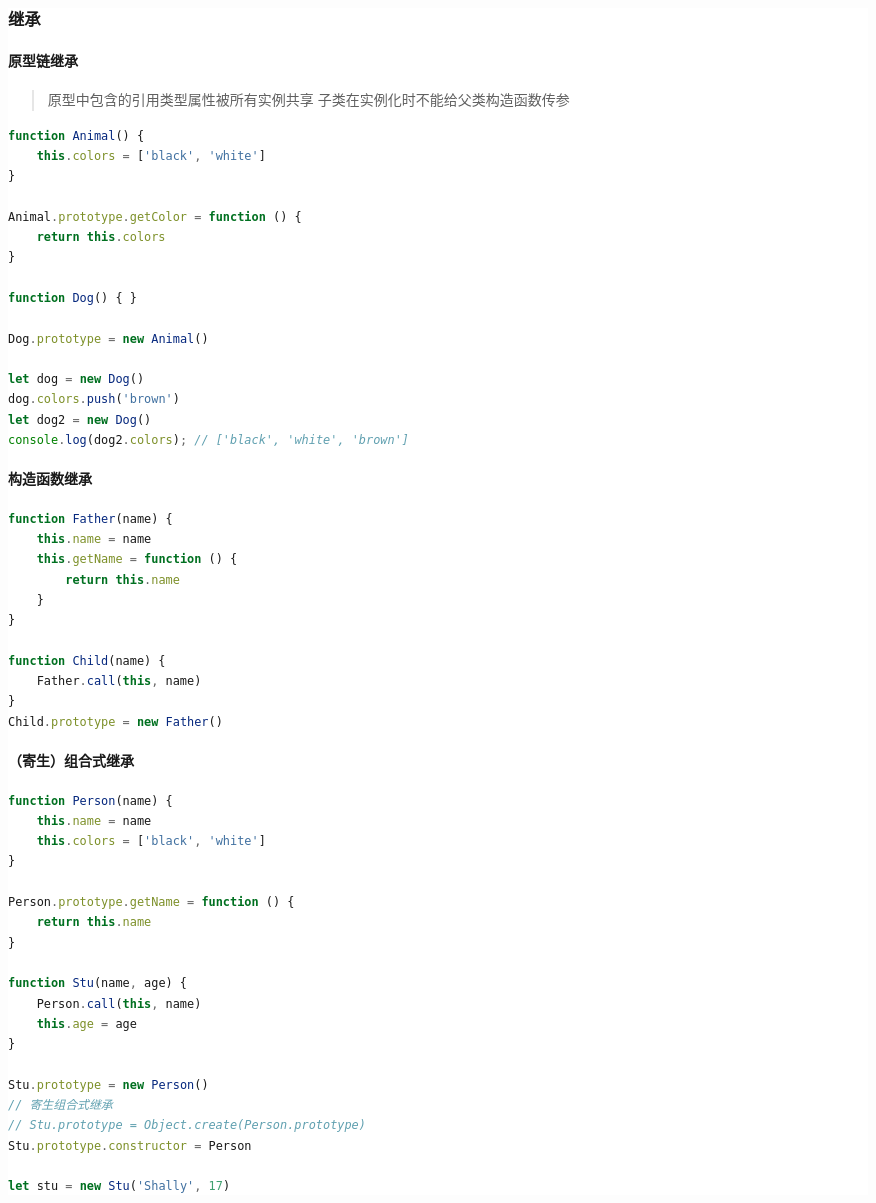 ### 继承

#### 原型链继承

> 原型中包含的引用类型属性被所有实例共享
> 子类在实例化时不能给父类构造函数传参

```js
function Animal() {
    this.colors = ['black', 'white']
}

Animal.prototype.getColor = function () {
    return this.colors
}

function Dog() { }

Dog.prototype = new Animal()

let dog = new Dog()
dog.colors.push('brown')
let dog2 = new Dog()
console.log(dog2.colors); // ['black', 'white', 'brown']
```

#### 构造函数继承

```js
function Father(name) {
    this.name = name
    this.getName = function () {
        return this.name
    }
}

function Child(name) {
    Father.call(this, name)
}
Child.prototype = new Father()
```

#### （寄生）组合式继承

```js
function Person(name) {
    this.name = name
    this.colors = ['black', 'white']
}

Person.prototype.getName = function () {
    return this.name
}

function Stu(name, age) {
    Person.call(this, name)
    this.age = age
}

Stu.prototype = new Person()
// 寄生组合式继承
// Stu.prototype = Object.create(Person.prototype)
Stu.prototype.constructor = Person

let stu = new Stu('Shally', 17)

```